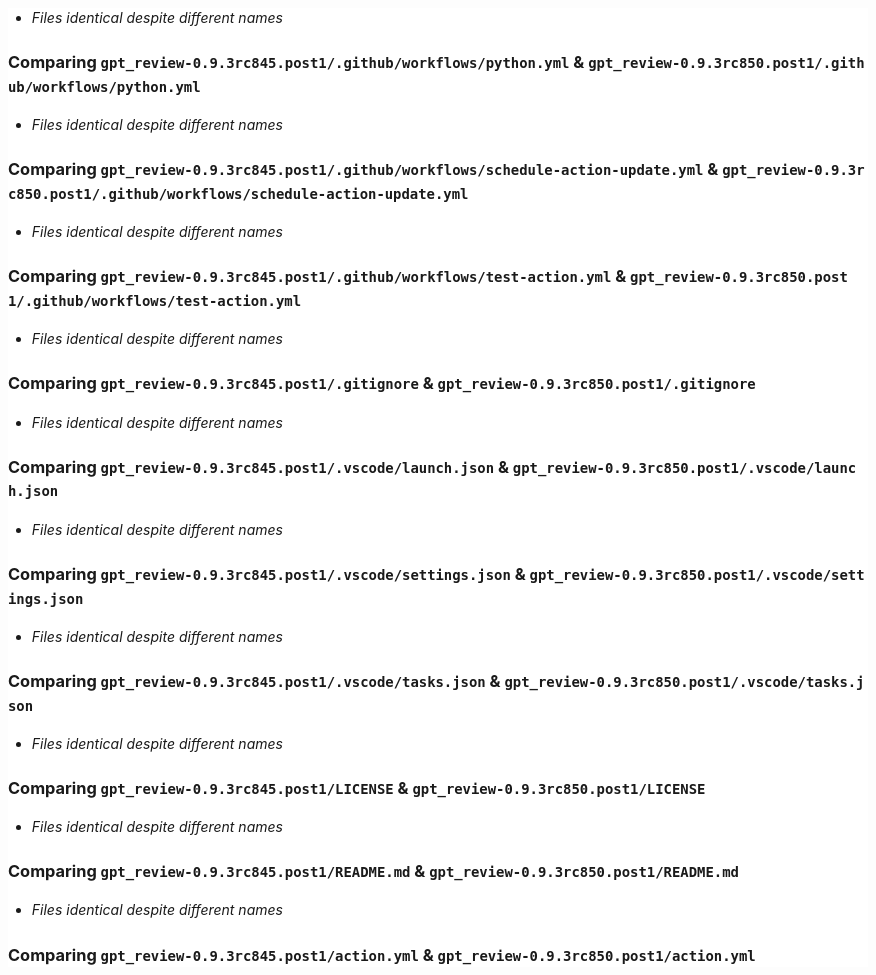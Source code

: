  * *Files identical despite different names*

### Comparing `gpt_review-0.9.3rc845.post1/.github/workflows/python.yml` & `gpt_review-0.9.3rc850.post1/.github/workflows/python.yml`

 * *Files identical despite different names*

### Comparing `gpt_review-0.9.3rc845.post1/.github/workflows/schedule-action-update.yml` & `gpt_review-0.9.3rc850.post1/.github/workflows/schedule-action-update.yml`

 * *Files identical despite different names*

### Comparing `gpt_review-0.9.3rc845.post1/.github/workflows/test-action.yml` & `gpt_review-0.9.3rc850.post1/.github/workflows/test-action.yml`

 * *Files identical despite different names*

### Comparing `gpt_review-0.9.3rc845.post1/.gitignore` & `gpt_review-0.9.3rc850.post1/.gitignore`

 * *Files identical despite different names*

### Comparing `gpt_review-0.9.3rc845.post1/.vscode/launch.json` & `gpt_review-0.9.3rc850.post1/.vscode/launch.json`

 * *Files identical despite different names*

### Comparing `gpt_review-0.9.3rc845.post1/.vscode/settings.json` & `gpt_review-0.9.3rc850.post1/.vscode/settings.json`

 * *Files identical despite different names*

### Comparing `gpt_review-0.9.3rc845.post1/.vscode/tasks.json` & `gpt_review-0.9.3rc850.post1/.vscode/tasks.json`

 * *Files identical despite different names*

### Comparing `gpt_review-0.9.3rc845.post1/LICENSE` & `gpt_review-0.9.3rc850.post1/LICENSE`

 * *Files identical despite different names*

### Comparing `gpt_review-0.9.3rc845.post1/README.md` & `gpt_review-0.9.3rc850.post1/README.md`

 * *Files identical despite different names*

### Comparing `gpt_review-0.9.3rc845.post1/action.yml` & `gpt_review-0.9.3rc850.post1/action.yml`
